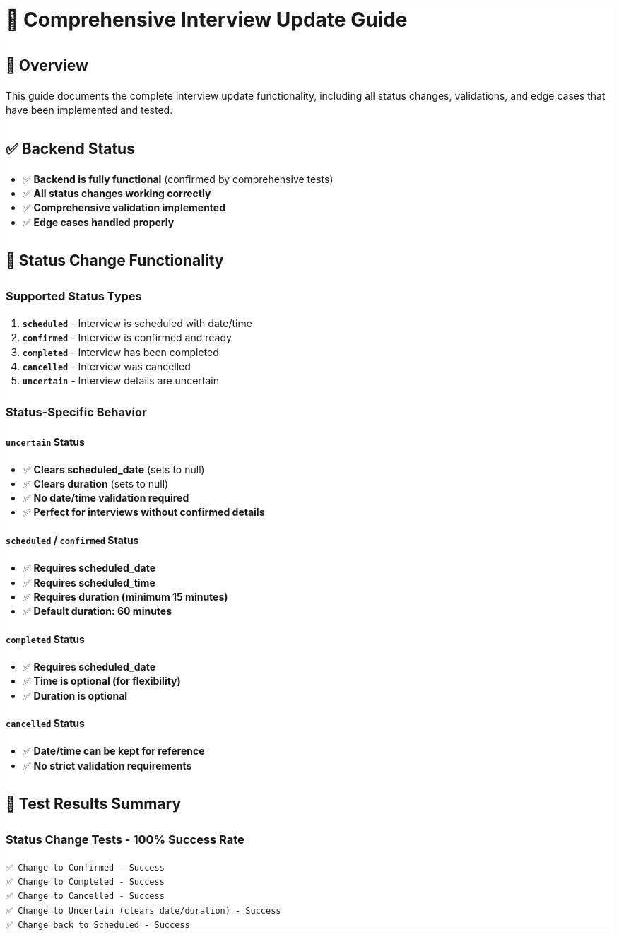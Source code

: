 # 🔧 Comprehensive Interview Update Guide

## 🎯 Overview
This guide documents the complete interview update functionality, including all status changes, validations, and edge cases that have been implemented and tested.

## ✅ Backend Status
- ✅ **Backend is fully functional** (confirmed by comprehensive tests)
- ✅ **All status changes working correctly**
- ✅ **Comprehensive validation implemented**
- ✅ **Edge cases handled properly**

## 🔄 Status Change Functionality

### **Supported Status Types**
1. **`scheduled`** - Interview is scheduled with date/time
2. **`confirmed`** - Interview is confirmed and ready
3. **`completed`** - Interview has been completed
4. **`cancelled`** - Interview was cancelled
5. **`uncertain`** - Interview details are uncertain

### **Status-Specific Behavior**

#### **`uncertain` Status**
- ✅ **Clears scheduled_date** (sets to null)
- ✅ **Clears duration** (sets to null)
- ✅ **No date/time validation required**
- ✅ **Perfect for interviews without confirmed details**

#### **`scheduled` / `confirmed` Status**
- ✅ **Requires scheduled_date**
- ✅ **Requires scheduled_time**
- ✅ **Requires duration (minimum 15 minutes)**
- ✅ **Default duration: 60 minutes**

#### **`completed` Status**
- ✅ **Requires scheduled_date**
- ✅ **Time is optional (for flexibility)**
- ✅ **Duration is optional**

#### **`cancelled` Status**
- ✅ **Date/time can be kept for reference**
- ✅ **No strict validation requirements**

## 🧪 Test Results Summary

### **Status Change Tests - 100% Success Rate**
```
✅ Change to Confirmed - Success
✅ Change to Completed - Success  
✅ Change to Cancelled - Success
✅ Change to Uncertain (clears date/duration) - Success
✅ Change back to Scheduled - Success
```
